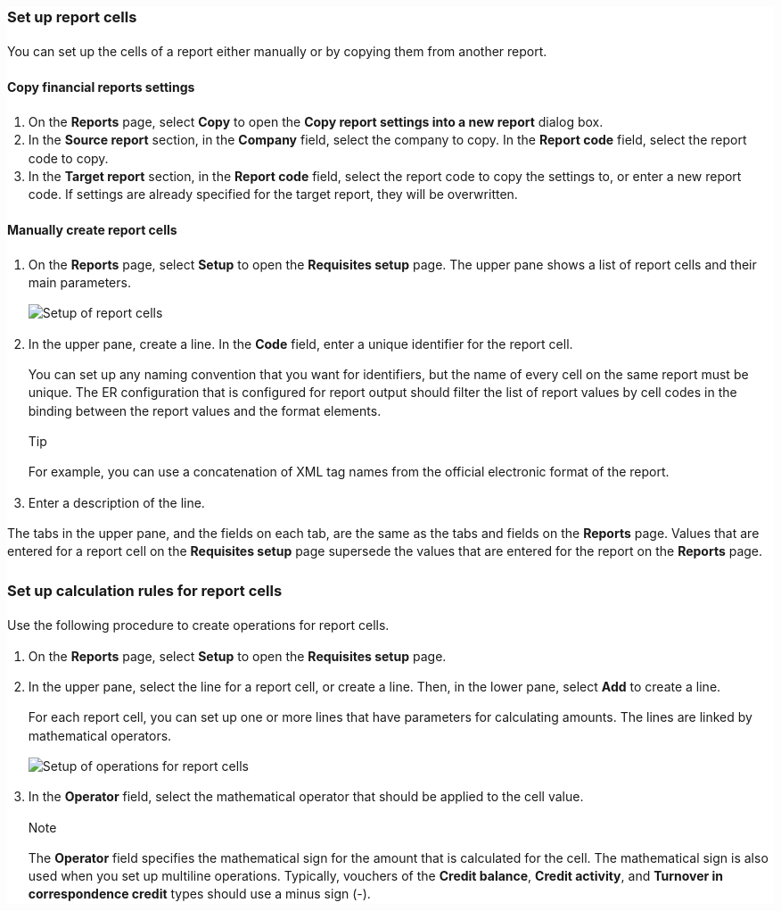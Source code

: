 ### Set up report cells

You can set up the cells of a report either manually or by copying them from another report. 

#### Copy financial reports settings

1. On the **Reports** page, select **Copy** to open the **Copy report settings into a new report** dialog box.
2. In the **Source report** section, in the **Company** field, select the company to copy. In the **Report code** field, select the report code to copy.
3. In the **Target report** section, in the **Report code** field, select the report code to copy the settings to, or enter a new report code. If settings are already specified for the target report, they will be overwritten.

#### Manually create report cells
1. On the **Reports** page, select **Setup** to open the **Requisites setup** page. The upper pane shows a list of report cells and their main parameters.

    ![Setup of report cells](media/cells-setup.jpg)

2. In the upper pane, create a line. In the **Code** field, enter a unique identifier for the report cell.

    You can set up any naming convention that you want for identifiers, but the name of every cell on the same report must be unique. The ER configuration that is configured for report output should filter the list of report values by cell codes in the binding between the report values and the format elements.

    > [!TIP]
    > For example, you can use a concatenation of XML tag names from the official electronic format of the report. 

3. Enter a description of the line.

The tabs in the upper pane, and the fields on each tab, are the same as the tabs and fields on the **Reports** page. Values that are entered for a report cell on the **Requisites setup** page supersede the values that are entered for the report on the **Reports** page.

### Set up calculation rules for report cells

Use the following procedure to create operations for report cells.

1. On the **Reports** page, select **Setup** to open the **Requisites setup** page.
2. In the upper pane, select the line for a report cell, or create a line. Then, in the lower pane, select **Add** to create a line.

    For each report cell, you can set up one or more lines that have parameters for calculating amounts. The lines are linked by mathematical operators.

    ![Setup of operations for report cells](media/cells-setup-operations.jpg)

3. In the **Operator** field, select the mathematical operator that should be applied to the cell value.

    > [!NOTE] 
    > The **Operator** field specifies the mathematical sign for the amount that is calculated for the cell. The mathematical sign is also used when you set up multiline operations. Typically, vouchers of the **Credit balance**, **Credit activity**, and **Turnover in correspondence credit** types should use a minus sign (-).
